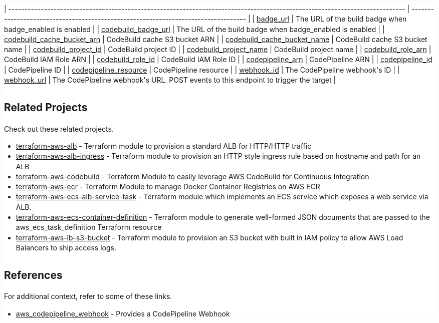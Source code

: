 | --------------------------------------------------------------------------------------------------------------------------- | ---------------------------------------------------------------------------------- |
| <a name="output_badge_url"></a> [badge\_url](#output\_badge\_url)                                                           | The URL of the build badge when badge\_enabled is enabled                          |
| <a name="output_codebuild_badge_url"></a> [codebuild\_badge\_url](#output\_codebuild\_badge\_url)                           | The URL of the build badge when badge\_enabled is enabled                          |
| <a name="output_codebuild_cache_bucket_arn"></a> [codebuild\_cache\_bucket\_arn](#output\_codebuild\_cache\_bucket\_arn)    | CodeBuild cache S3 bucket ARN                                                      |
| <a name="output_codebuild_cache_bucket_name"></a> [codebuild\_cache\_bucket\_name](#output\_codebuild\_cache\_bucket\_name) | CodeBuild cache S3 bucket name                                                     |
| <a name="output_codebuild_project_id"></a> [codebuild\_project\_id](#output\_codebuild\_project\_id)                        | CodeBuild project ID                                                               |
| <a name="output_codebuild_project_name"></a> [codebuild\_project\_name](#output\_codebuild\_project\_name)                  | CodeBuild project name                                                             |
| <a name="output_codebuild_role_arn"></a> [codebuild\_role\_arn](#output\_codebuild\_role\_arn)                              | CodeBuild IAM Role ARN                                                             |
| <a name="output_codebuild_role_id"></a> [codebuild\_role\_id](#output\_codebuild\_role\_id)                                 | CodeBuild IAM Role ID                                                              |
| <a name="output_codepipeline_arn"></a> [codepipeline\_arn](#output\_codepipeline\_arn)                                      | CodePipeline ARN                                                                   |
| <a name="output_codepipeline_id"></a> [codepipeline\_id](#output\_codepipeline\_id)                                         | CodePipeline ID                                                                    |
| <a name="output_codepipeline_resource"></a> [codepipeline\_resource](#output\_codepipeline\_resource)                       | CodePipeline resource                                                              |
| <a name="output_webhook_id"></a> [webhook\_id](#output\_webhook\_id)                                                        | The CodePipeline webhook's ID                                                      |
| <a name="output_webhook_url"></a> [webhook\_url](#output\_webhook\_url)                                                     | The CodePipeline webhook's URL. POST events to this endpoint to trigger the target |


## Related Projects

Check out these related projects.

- [terraform-aws-alb](https://github.com/cloudposse/terraform-aws-alb) - Terraform module to provision a standard ALB for HTTP/HTTP traffic
- [terraform-aws-alb-ingress](https://github.com/cloudposse/terraform-aws-alb-ingress) - Terraform module to provision an HTTP style ingress rule based on hostname and path for an ALB
- [terraform-aws-codebuild](https://github.com/cloudposse/terraform-aws-codebuild) - Terraform Module to easily leverage AWS CodeBuild for Continuous Integration
- [terraform-aws-ecr](https://github.com/cloudposse/terraform-aws-ecr) - Terraform Module to manage Docker Container Registries on AWS ECR
- [terraform-aws-ecs-alb-service-task](https://github.com/cloudposse/terraform-aws-ecs-alb-service-task) - Terraform module which implements an ECS service which exposes a web service via ALB.
- [terraform-aws-ecs-container-definition](https://github.com/cloudposse/terraform-aws-ecs-container-definition) - Terraform module to generate well-formed JSON documents that are passed to the aws_ecs_task_definition Terraform resource
- [terraform-aws-lb-s3-bucket](https://github.com/cloudposse/terraform-aws-lb-s3-bucket) - Terraform module to provision an S3 bucket with built in IAM policy to allow AWS Load Balancers to ship access logs.

## References

For additional context, refer to some of these links.

- [aws_codepipeline_webhook](https://www.terraform.io/docs/providers/aws/r/codepipeline_webhook.html) - Provides a CodePipeline Webhook
